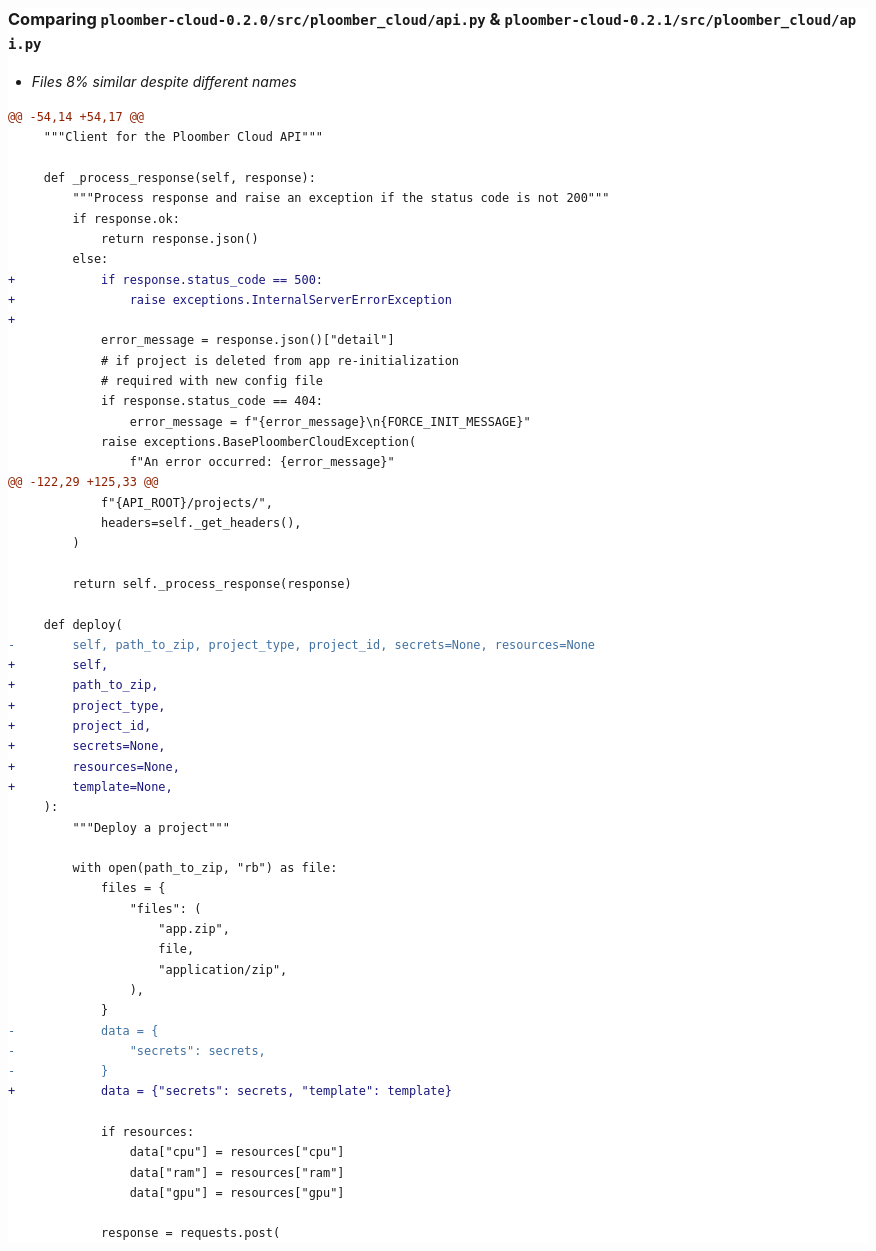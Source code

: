 ### Comparing `ploomber-cloud-0.2.0/src/ploomber_cloud/api.py` & `ploomber-cloud-0.2.1/src/ploomber_cloud/api.py`

 * *Files 8% similar despite different names*

```diff
@@ -54,14 +54,17 @@
     """Client for the Ploomber Cloud API"""
 
     def _process_response(self, response):
         """Process response and raise an exception if the status code is not 200"""
         if response.ok:
             return response.json()
         else:
+            if response.status_code == 500:
+                raise exceptions.InternalServerErrorException
+
             error_message = response.json()["detail"]
             # if project is deleted from app re-initialization
             # required with new config file
             if response.status_code == 404:
                 error_message = f"{error_message}\n{FORCE_INIT_MESSAGE}"
             raise exceptions.BasePloomberCloudException(
                 f"An error occurred: {error_message}"
@@ -122,29 +125,33 @@
             f"{API_ROOT}/projects/",
             headers=self._get_headers(),
         )
 
         return self._process_response(response)
 
     def deploy(
-        self, path_to_zip, project_type, project_id, secrets=None, resources=None
+        self,
+        path_to_zip,
+        project_type,
+        project_id,
+        secrets=None,
+        resources=None,
+        template=None,
     ):
         """Deploy a project"""
 
         with open(path_to_zip, "rb") as file:
             files = {
                 "files": (
                     "app.zip",
                     file,
                     "application/zip",
                 ),
             }
-            data = {
-                "secrets": secrets,
-            }
+            data = {"secrets": secrets, "template": template}
 
             if resources:
                 data["cpu"] = resources["cpu"]
                 data["ram"] = resources["ram"]
                 data["gpu"] = resources["gpu"]
 
             response = requests.post(
```
